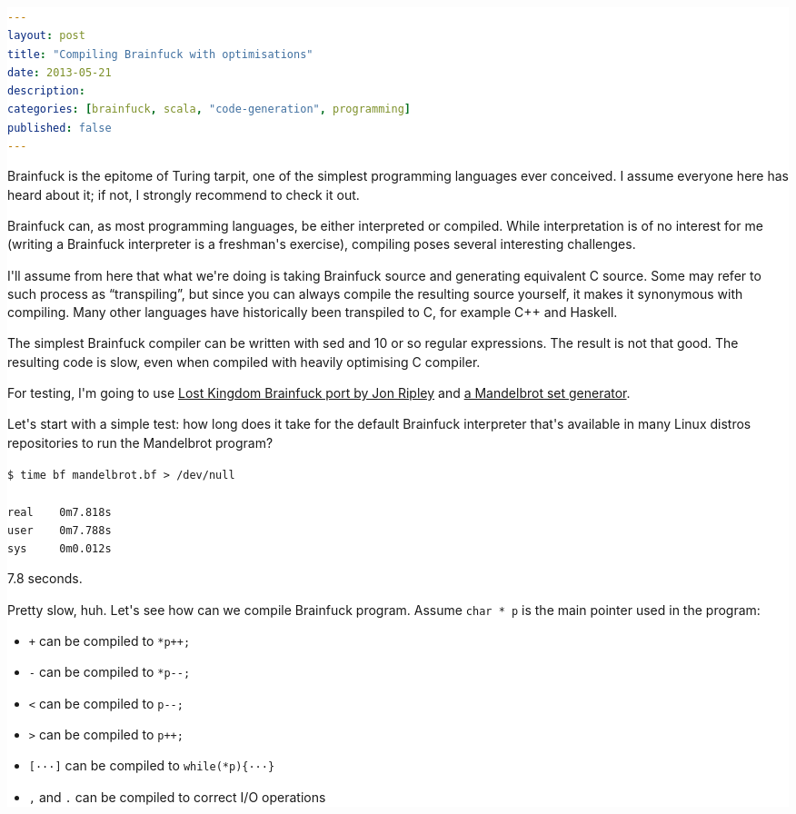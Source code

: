 ```yaml
---
layout: post
title: "Compiling Brainfuck with optimisations"
date: 2013-05-21
description:
categories: [brainfuck, scala, "code-generation", programming]
published: false
---
```


Brainfuck is the epitome of Turing tarpit, one of the simplest programming languages ever conceived. I assume everyone here has heard about it; if not, I strongly recommend to check it out.

Brainfuck can, as most programming languages, be either interpreted or compiled. While interpretation is of no interest for me (writing a Brainfuck interpreter is a freshman's exercise), compiling poses several interesting challenges.

I'll assume from here that what we're doing is taking Brainfuck source and generating equivalent C source. Some may refer to such process as “transpiling”, but since you can always compile the resulting source yourself, it makes it synonymous with compiling. Many other languages have historically been transpiled to C, for example C++ and Haskell.

The simplest Brainfuck compiler can be written with sed and 10 or so regular expressions. The result is not that good. The resulting code is slow, even when compiled with heavily optimising C compiler.



For testing, I'm going to use [Lost Kingdom Brainfuck port by Jon Ripley](http://jonripley.com/i-fiction/games/LostKingdomBF.html) and [a Mandelbrot set generator](http://esoteric.sange.fi/brainfuck/bf-source/prog/mandelbrot.b).

Let's start with a simple test: how long does it take for the default Brainfuck interpreter that's available in many Linux distros repositories to run the Mandelbrot program?

    $ time bf mandelbrot.bf > /dev/null
    
    real    0m7.818s
    user    0m7.788s
    sys     0m0.012s

7.8 seconds.

Pretty slow, huh. Let's see how can we compile Brainfuck program. Assume `char * p` is the main pointer used in the program:

* `+` can be compiled to `*p++;`

* `-` can be compiled to `*p--;`

* `<` can be compiled to `p--;`

* `>` can be compiled to `p++;`

* `[···]` can be compiled to `while(*p){···}`

* `,` and `.` can be compiled to correct I/O operations
